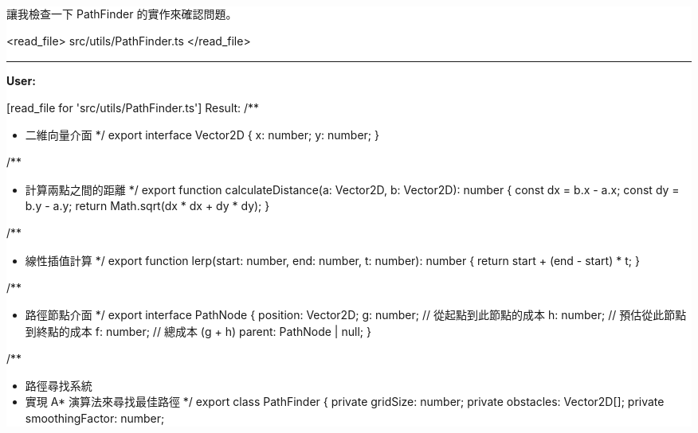 讓我檢查一下 PathFinder 的實作來確認問題。
</thinking>

<read_file>
<path>src/utils/PathFinder.ts</path>
</read_file>

---

**User:**

[read_file for 'src/utils/PathFinder.ts'] Result:
/**
 * 二維向量介面
 */
export interface Vector2D {
  x: number;
  y: number;
}

/**
 * 計算兩點之間的距離
 */
export function calculateDistance(a: Vector2D, b: Vector2D): number {
  const dx = b.x - a.x;
  const dy = b.y - a.y;
  return Math.sqrt(dx * dx + dy * dy);
}

/**
 * 線性插值計算
 */
export function lerp(start: number, end: number, t: number): number {
  return start + (end - start) * t;
}

/**
 * 路徑節點介面
 */
export interface PathNode {
  position: Vector2D;
  g: number;  // 從起點到此節點的成本
  h: number;  // 預估從此節點到終點的成本
  f: number;  // 總成本 (g + h)
  parent: PathNode | null;
}

/**
 * 路徑尋找系統
 * 實現 A* 演算法來尋找最佳路徑
 */
export class PathFinder {
  private gridSize: number;
  private obstacles: Vector2D[];
  private smoothingFactor: number;

